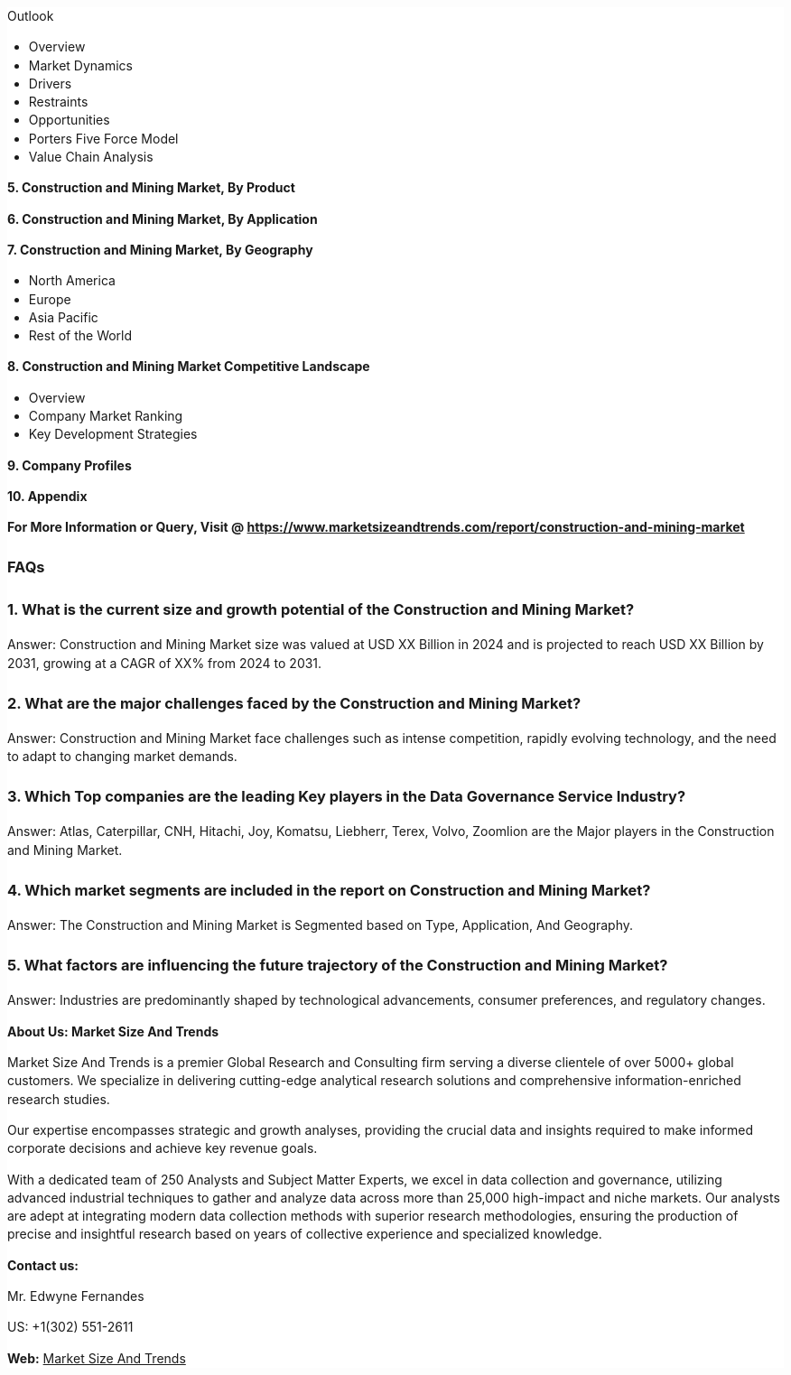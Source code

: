 Outlook</span></strong></p></div><div class="" data-test-id=""><ul><li><span class="">Overview</span></li><li><span class="">Market Dynamics</span></li><li><span class="">Drivers</span></li><li><span class="">Restraints</span></li><li><span class="">Opportunities</span></li><li><span class="">Porters Five Force Model</span></li><li><span class="">Value Chain Analysis</span></li></ul></div><div class="" data-test-id=""><p><strong><span class="">5. Construction and Mining Market, By Product</span></strong></p></div><div class="" data-test-id=""><p><strong><span class="">6. Construction and Mining Market, By Application</span></strong></p></div><div class="" data-test-id=""><p><strong><span class="">7. Construction and Mining Market, By Geography</span></strong></p></div><div class="" data-test-id=""><ul><li><span class="">North America</span></li><li><span class="">Europe</span></li><li><span class="">Asia Pacific</span></li><li><span class="">Rest of the World</span></li></ul></div><div class="" data-test-id=""><p><strong><span class="">8. Construction and Mining Market Competitive Landscape</span></strong></p></div><div class="" data-test-id=""><ul><li><span class="">Overview</span></li><li><span class="">Company Market Ranking</span></li><li><span class="">Key Development Strategies</span></li></ul></div><div class="" data-test-id=""><p><strong><span class="">9. Company Profiles</span></strong></p></div><div class="" data-test-id=""><p><strong><span class="">10. Appendix</span></strong></p></div><div class="" data-test-id=""><p><strong><span class="">For More Information or Query, Visit @ <a href="https://www.marketsizeandtrends.com/report/construction-and-mining-market" target="_blank">https://www.marketsizeandtrends.com/report/construction-and-mining-market</a></span></strong></p></div><div class="" data-test-id=""><div class="article-main__content" data-test-id="publishing-text-block"><h3><strong><span class="">FAQs</span></strong></h3></div><div class="article-main__content" data-test-id="publishing-text-block"><h3><span class="">1. What is the current size and growth potential of the Construction and Mining Market?</span></h3></div><div class="article-main__content" data-test-id="publishing-text-block"><p><span class="font-[700]">Answer</span><span class="">: Construction and Mining Market size was valued at USD XX Billion in 2024 and is projected to reach USD XX Billion by 2031, growing at a CAGR of XX% from 2024 to 2031.</span></p></div><div class="article-main__content" data-test-id="publishing-text-block"><h3><span class="">2. What are the major challenges faced by the Construction and Mining Market?</span></h3></div><div class="article-main__content" data-test-id="publishing-text-block"><p><span class="font-[700]">Answer</span><span class="">: Construction and Mining Market face challenges such as intense competition, rapidly evolving technology, and the need to adapt to changing market demands.</span></p></div><div class="article-main__content" data-test-id="publishing-text-block"><h3><span class="">3. Which Top companies are the leading Key players in the Data Governance Service Industry?</span></h3></div><div class="article-main__content" data-test-id="publishing-text-block"><p><span class="font-[700]">Answer</span><span class="">: Atlas, Caterpillar, CNH, Hitachi, Joy, Komatsu, Liebherr, Terex, Volvo, Zoomlion are the Major players in the Construction and Mining Market.</span></p></div><div class="article-main__content" data-test-id="publishing-text-block"><h3><span class="">4. Which market segments are included in the report on Construction and Mining Market?</span></h3></div><div class="article-main__content" data-test-id="publishing-text-block"><p><span class="font-[700]">Answer</span><span class="">: The Construction and Mining Market is Segmented based on Type, Application, And Geography.</span></p></div><div class="article-main__content" data-test-id="publishing-text-block"><h3><span class="">5. What factors are influencing the future trajectory of the Construction and Mining Market?</span></h3></div><div class="article-main__content" data-test-id="publishing-text-block"><p><span class="font-[700]">Answer:</span><span class="">&nbsp;Industries are predominantly shaped by technological advancements, consumer preferences, and regulatory changes.</span></p></div><p><strong><span class="">About Us: Market Size And Trends</span></strong></p></div><div class="" data-test-id=""><p><span class="">Market Size And Trends is a premier Global Research and Consulting firm serving a diverse clientele of over 5000+ global customers. We specialize in delivering cutting-edge analytical research solutions and comprehensive information-enriched research studies.</span></p></div><div class="" data-test-id=""><p><span class="">Our expertise encompasses strategic and growth analyses, providing the crucial data and insights required to make informed corporate decisions and achieve key revenue goals.</span></p></div><div class="" data-test-id=""><p><span class="">With a dedicated team of 250 Analysts and Subject Matter Experts, we excel in data collection and governance, utilizing advanced industrial techniques to gather and analyze data across more than 25,000 high-impact and niche markets. Our analysts are adept at integrating modern data collection methods with superior research methodologies, ensuring the production of precise and insightful research based on years of collective experience and specialized knowledge.</span></p></div><div class="" data-test-id=""><p><strong><span class="">Contact us:</span></strong></p></div><div class="" data-test-id=""><p><span class="">Mr. Edwyne Fernandes</span></p></div><div class="" data-test-id=""><p><span class="">US: +1(302) 551-2611<br /></span></p><p><span class=""><strong>Web:</strong> <a href="https://www.marketsizeandtrends.com/" target="_blank">Market Size And
Trends</a></span></p></div>
